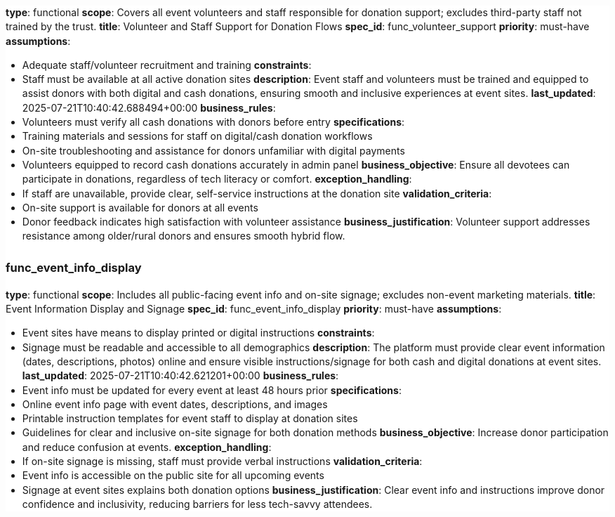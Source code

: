 **type**: functional
**scope**: Covers all event volunteers and staff responsible for donation support; excludes third-party staff not trained by the trust.
**title**: Volunteer and Staff Support for Donation Flows
**spec_id**: func_volunteer_support
**priority**: must-have
**assumptions**:
- Adequate staff/volunteer recruitment and training
**constraints**:
- Staff must be available at all active donation sites
**description**: Event staff and volunteers must be trained and equipped to assist donors with both digital and cash donations, ensuring smooth and inclusive experiences at event sites.
**last_updated**: 2025-07-21T10:40:42.688494+00:00
**business_rules**:
- Volunteers must verify all cash donations with donors before entry
**specifications**:
- Training materials and sessions for staff on digital/cash donation workflows
- On-site troubleshooting and assistance for donors unfamiliar with digital payments
- Volunteers equipped to record cash donations accurately in admin panel
**business_objective**: Ensure all devotees can participate in donations, regardless of tech literacy or comfort.
**exception_handling**:
- If staff are unavailable, provide clear, self-service instructions at the donation site
**validation_criteria**:
- On-site support is available for donors at all events
- Donor feedback indicates high satisfaction with volunteer assistance
**business_justification**: Volunteer support addresses resistance among older/rural donors and ensures smooth hybrid flow.

### **func_event_info_display**

**type**: functional
**scope**: Includes all public-facing event info and on-site signage; excludes non-event marketing materials.
**title**: Event Information Display and Signage
**spec_id**: func_event_info_display
**priority**: must-have
**assumptions**:
- Event sites have means to display printed or digital instructions
**constraints**:
- Signage must be readable and accessible to all demographics
**description**: The platform must provide clear event information (dates, descriptions, photos) online and ensure visible instructions/signage for both cash and digital donations at event sites.
**last_updated**: 2025-07-21T10:40:42.621201+00:00
**business_rules**:
- Event info must be updated for every event at least 48 hours prior
**specifications**:
- Online event info page with event dates, descriptions, and images
- Printable instruction templates for event staff to display at donation sites
- Guidelines for clear and inclusive on-site signage for both donation methods
**business_objective**: Increase donor participation and reduce confusion at events.
**exception_handling**:
- If on-site signage is missing, staff must provide verbal instructions
**validation_criteria**:
- Event info is accessible on the public site for all upcoming events
- Signage at event sites explains both donation options
**business_justification**: Clear event info and instructions improve donor confidence and inclusivity, reducing barriers for less tech-savvy attendees.
